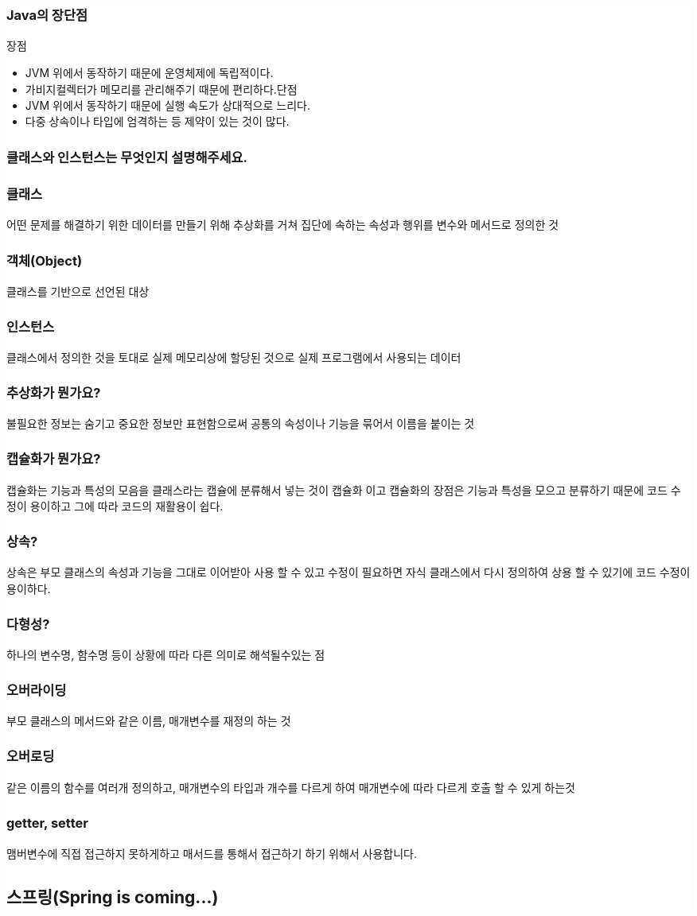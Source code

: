 ### Java의 장단점

장점

- JVM 위에서 동작하기 때문에 운영체제에 독립적이다.
- 가비지컬렉터가 메모리를 관리해주기 때문에 편리하다.단점
- JVM 위에서 동작하기 때문에 실행 속도가 상대적으로 느리다.
- 다중 상속이나 타입에 엄격하는 등 제약이 있는 것이 많다.

### 클래스와 인스턴스는 무엇인지 설명해주세요.

### 클래스

어떤 문제를 해결하기 위한 데이터를 만들기 위해 추상화를 거쳐 집단에 속하는 속성과 행위를 변수와 메서드로 정의한 것

### 객체(Object)

클래스를 기반으로 선언된 대상

### 인스턴스

클래스에서 정의한 것을 토대로 실제 메모리상에 할당된 것으로 실제 프로그램에서 사용되는 데이터

### 추상화가 뭔가요?

불필요한 정보는 숨기고 중요한 정보만 표현함으로써 공통의 속성이나 기능을 묶어서 이름을 붙이는 것

### 캡슐화가 뭔가요?

캡슐화는 기능과 특성의 모음을 클래스라는 캡슐에 분류해서 넣는 것이 캡슐화 이고 캡슐화의 장점은 기능과 특성을 모으고 분류하기 때문에 코드 수정이 용이하고 그에 따라 코드의 재활용이 쉽다.

### 상속?

상속은 부모 클래스의 속성과 기능을 그대로 이어받아 사용 할 수 있고 수정이 필요하면 자식 클래스에서 다시 정의하여 상용 할 수 있기에 코드 수정이 용이하다.

### 다형성?

하나의 변수명, 함수명 등이 상황에 따라 다른 의미로 해석될수있는 점

### 오버라이딩

부모 클래스의 메서드와 같은 이름, 매개변수를 재정의 하는 것

### 오버로딩

같은 이름의 함수를 여러개 정의하고, 매개변수의 타입과 개수를 다르게 하여 매개변수에 따라 다르게 호출 할 수 있게 하는것

### getter, setter

맴버변수에 직접 접근하지 못하게하고 매서드를 통해서 접근하기 하기 위해서 사용합니다.

## 스프링(Spring is coming...)
